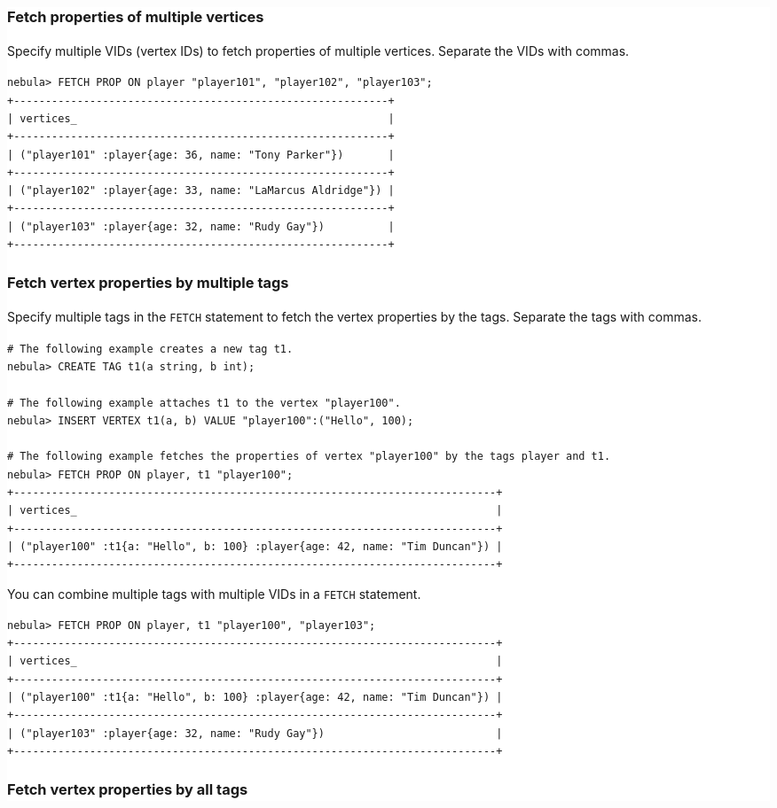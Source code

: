 ### Fetch properties of multiple vertices

Specify multiple VIDs (vertex IDs) to fetch properties of multiple vertices. Separate the VIDs with commas.

```ngql
nebula> FETCH PROP ON player "player101", "player102", "player103";
+-----------------------------------------------------------+
| vertices_                                                 |
+-----------------------------------------------------------+
| ("player101" :player{age: 36, name: "Tony Parker"})       |
+-----------------------------------------------------------+
| ("player102" :player{age: 33, name: "LaMarcus Aldridge"}) |
+-----------------------------------------------------------+
| ("player103" :player{age: 32, name: "Rudy Gay"})          |
+-----------------------------------------------------------+
```

### Fetch vertex properties by multiple tags

Specify multiple tags in the `FETCH` statement to fetch the vertex properties by the tags. Separate the tags with commas.

```ngql
# The following example creates a new tag t1.
nebula> CREATE TAG t1(a string, b int);

# The following example attaches t1 to the vertex "player100".
nebula> INSERT VERTEX t1(a, b) VALUE "player100":("Hello", 100);

# The following example fetches the properties of vertex "player100" by the tags player and t1.
nebula> FETCH PROP ON player, t1 "player100";
+----------------------------------------------------------------------------+
| vertices_                                                                  |
+----------------------------------------------------------------------------+
| ("player100" :t1{a: "Hello", b: 100} :player{age: 42, name: "Tim Duncan"}) |
+----------------------------------------------------------------------------+
```

You can combine multiple tags with multiple VIDs in a `FETCH` statement.

```ngql
nebula> FETCH PROP ON player, t1 "player100", "player103";
+----------------------------------------------------------------------------+
| vertices_                                                                  |
+----------------------------------------------------------------------------+
| ("player100" :t1{a: "Hello", b: 100} :player{age: 42, name: "Tim Duncan"}) |
+----------------------------------------------------------------------------+
| ("player103" :player{age: 32, name: "Rudy Gay"})                           |
+----------------------------------------------------------------------------+
```

### Fetch vertex properties by all tags
